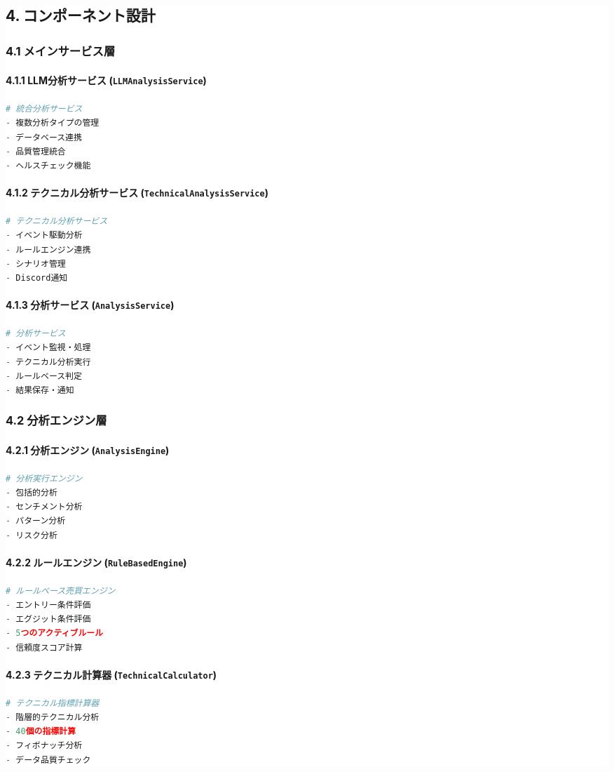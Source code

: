 
## 4. コンポーネント設計

### 4.1 メインサービス層

#### 4.1.1 LLM分析サービス (`LLMAnalysisService`)
```python
# 統合分析サービス
- 複数分析タイプの管理
- データベース連携
- 品質管理統合
- ヘルスチェック機能
```

#### 4.1.2 テクニカル分析サービス (`TechnicalAnalysisService`)
```python
# テクニカル分析サービス
- イベント駆動分析
- ルールエンジン連携
- シナリオ管理
- Discord通知
```

#### 4.1.3 分析サービス (`AnalysisService`)
```python
# 分析サービス
- イベント監視・処理
- テクニカル分析実行
- ルールベース判定
- 結果保存・通知
```

### 4.2 分析エンジン層

#### 4.2.1 分析エンジン (`AnalysisEngine`)
```python
# 分析実行エンジン
- 包括的分析
- センチメント分析
- パターン分析
- リスク分析
```

#### 4.2.2 ルールエンジン (`RuleBasedEngine`)
```python
# ルールベース売買エンジン
- エントリー条件評価
- エグジット条件評価
- 5つのアクティブルール
- 信頼度スコア計算
```

#### 4.2.3 テクニカル計算器 (`TechnicalCalculator`)
```python
# テクニカル指標計算器
- 階層的テクニカル分析
- 40個の指標計算
- フィボナッチ分析
- データ品質チェック
```
